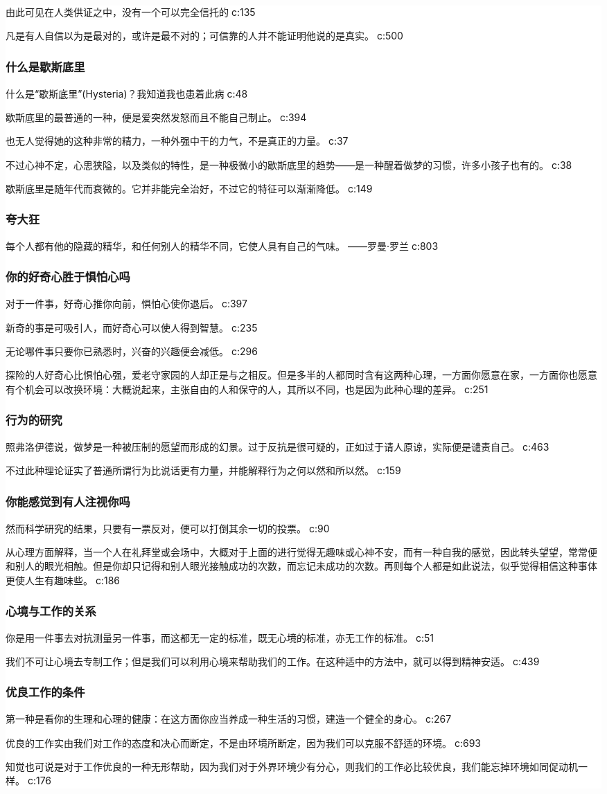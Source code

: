 由此可见在人类供证之中，没有一个可以完全信托的 c:135

凡是有人自信以为是最对的，或许是最不对的；可信靠的人并不能证明他说的是真实。 c:500

### 什么是歇斯底里

什么是“歇斯底里”(Hysteria)？我知道我也患着此病 c:48

歇斯底里的最普通的一种，便是爱突然发怒而且不能自己制止。 c:394

也无人觉得她的这种非常的精力，一种外强中干的力气，不是真正的力量。 
 c:37

不过心神不定，心思狭隘，以及类似的特性，是一种极微小的歇斯底里的趋势——是一种醒着做梦的习惯，许多小孩子也有的。 c:38

歇斯底里是随年代而衰微的。它并非能完全治好，不过它的特征可以渐渐降低。 c:149

### 夸大狂

每个人都有他的隐藏的精华，和任何别人的精华不同，它使人具有自己的气味。    ——罗曼·罗兰 c:803

### 你的好奇心胜于惧怕心吗

对于一件事，好奇心推你向前，惧怕心使你退后。 c:397

新奇的事是可吸引人，而好奇心可以使人得到智慧。 c:235

无论哪件事只要你已熟悉时，兴奋的兴趣便会减低。 c:296

探险的人好奇心比惧怕心强，爱老守家园的人却正是与之相反。但是多半的人都同时含有这两种心理，一方面你愿意在家，一方面你也愿意有个机会可以改换环境：大概说起来，主张自由的人和保守的人，其所以不同，也是因为此种心理的差异。 c:251

### 行为的研究

照弗洛伊德说，做梦是一种被压制的愿望而形成的幻景。过于反抗是很可疑的，正如过于请人原谅，实际便是谴责自己。 c:463

不过此种理论证实了普通所谓行为比说话更有力量，并能解释行为之何以然和所以然。 c:159

### 你能感觉到有人注视你吗

然而科学研究的结果，只要有一票反对，便可以打倒其余一切的投票。 c:90

从心理方面解释，当一个人在礼拜堂或会场中，大概对于上面的进行觉得无趣味或心神不安，而有一种自我的感觉，因此转头望望，常常便和别人的眼光相触。但是你却只记得和别人眼光接触成功的次数，而忘记未成功的次数。再则每个人都是如此说法，似乎觉得相信这种事体更使人生有趣味些。 c:186

### 心境与工作的关系

你是用一件事去对抗测量另一件事，而这都无一定的标准，既无心境的标准，亦无工作的标准。 c:51

我们不可让心境去专制工作；但是我们可以利用心境来帮助我们的工作。在这种适中的方法中，就可以得到精神安适。 c:439

### 优良工作的条件

第一种是看你的生理和心理的健康：在这方面你应当养成一种生活的习惯，建造一个健全的身心。 c:267

优良的工作实由我们对工作的态度和决心而断定，不是由环境所断定，因为我们可以克服不舒适的环境。 c:693

知觉也可说是对于工作优良的一种无形帮助，因为我们对于外界环境少有分心，则我们的工作必比较优良，我们能忘掉环境如同促动机一样。 c:176

